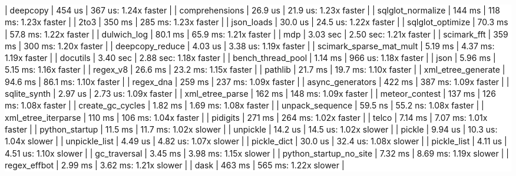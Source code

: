 | deepcopy                 | 454 us                                                       | 367 us: 1.24x faster                                          |
| comprehensions           | 26.9 us                                                      | 21.9 us: 1.23x faster                                         |
| sqlglot_normalize        | 144 ms                                                       | 118 ms: 1.23x faster                                          |
| 2to3                     | 350 ms                                                       | 285 ms: 1.23x faster                                          |
| json_loads               | 30.0 us                                                      | 24.5 us: 1.22x faster                                         |
| sqlglot_optimize         | 70.3 ms                                                      | 57.8 ms: 1.22x faster                                         |
| dulwich_log              | 80.1 ms                                                      | 65.9 ms: 1.21x faster                                         |
| mdp                      | 3.03 sec                                                     | 2.50 sec: 1.21x faster                                        |
| scimark_fft              | 359 ms                                                       | 300 ms: 1.20x faster                                          |
| deepcopy_reduce          | 4.03 us                                                      | 3.38 us: 1.19x faster                                         |
| scimark_sparse_mat_mult  | 5.19 ms                                                      | 4.37 ms: 1.19x faster                                         |
| docutils                 | 3.40 sec                                                     | 2.88 sec: 1.18x faster                                        |
| bench_thread_pool        | 1.14 ms                                                      | 966 us: 1.18x faster                                          |
| json                     | 5.96 ms                                                      | 5.15 ms: 1.16x faster                                         |
| regex_v8                 | 26.6 ms                                                      | 23.2 ms: 1.15x faster                                         |
| pathlib                  | 21.7 ms                                                      | 19.7 ms: 1.10x faster                                         |
| xml_etree_generate       | 94.6 ms                                                      | 86.1 ms: 1.10x faster                                         |
| regex_dna                | 259 ms                                                       | 237 ms: 1.09x faster                                          |
| async_generators         | 422 ms                                                       | 387 ms: 1.09x faster                                          |
| sqlite_synth             | 2.97 us                                                      | 2.73 us: 1.09x faster                                         |
| xml_etree_parse          | 162 ms                                                       | 148 ms: 1.09x faster                                          |
| meteor_contest           | 137 ms                                                       | 126 ms: 1.08x faster                                          |
| create_gc_cycles         | 1.82 ms                                                      | 1.69 ms: 1.08x faster                                         |
| unpack_sequence          | 59.5 ns                                                      | 55.2 ns: 1.08x faster                                         |
| xml_etree_iterparse      | 110 ms                                                       | 106 ms: 1.04x faster                                          |
| pidigits                 | 271 ms                                                       | 264 ms: 1.02x faster                                          |
| telco                    | 7.14 ms                                                      | 7.07 ms: 1.01x faster                                         |
| python_startup           | 11.5 ms                                                      | 11.7 ms: 1.02x slower                                         |
| unpickle                 | 14.2 us                                                      | 14.5 us: 1.02x slower                                         |
| pickle                   | 9.94 us                                                      | 10.3 us: 1.04x slower                                         |
| unpickle_list            | 4.49 us                                                      | 4.82 us: 1.07x slower                                         |
| pickle_dict              | 30.0 us                                                      | 32.4 us: 1.08x slower                                         |
| pickle_list              | 4.11 us                                                      | 4.51 us: 1.10x slower                                         |
| gc_traversal             | 3.45 ms                                                      | 3.98 ms: 1.15x slower                                         |
| python_startup_no_site   | 7.32 ms                                                      | 8.69 ms: 1.19x slower                                         |
| regex_effbot             | 2.99 ms                                                      | 3.62 ms: 1.21x slower                                         |
| dask                     | 463 ms                                                       | 565 ms: 1.22x slower                                          |